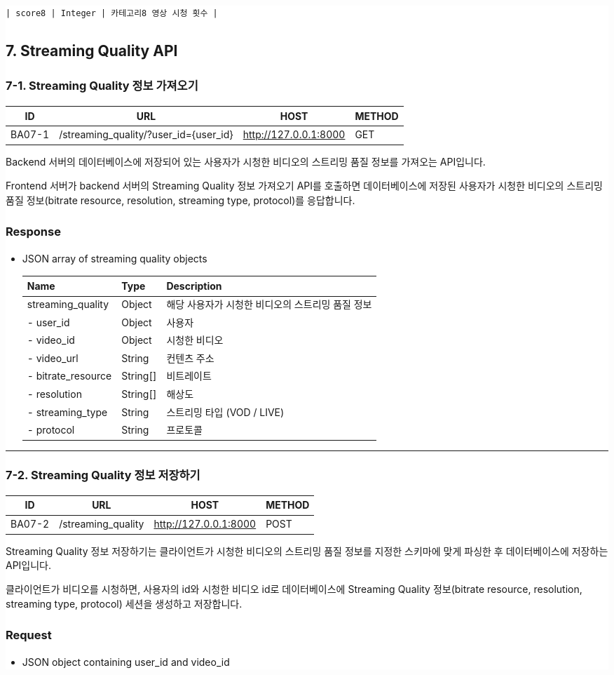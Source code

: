     | score8 | Integer | 카테고리8 영상 시청 횟수 |

## 7. Streaming Quality API

### 7-1. Streaming Quality 정보 가져오기

| ID | URL | HOST | METHOD |
| --- | --- | --- | --- |
| BA07-1 | /streaming_quality/?user_id={user_id} | http://127.0.0.1:8000 | GET |

Backend 서버의 데이터베이스에 저장되어 있는 사용자가 시청한 비디오의 스트리밍 품질 정보를 가져오는 API입니다. 

Frontend 서버가 backend 서버의 Streaming Quality 정보 가져오기 API를 호출하면 데이터베이스에 저장된 사용자가 시청한 비디오의 스트리밍 품질 정보(bitrate resource, resolution, streaming type, protocol)를 응답합니다. 

### Response

- JSON array of streaming quality objects
    
    
    | Name | Type | Description |
    | --- | --- | --- |
    | streaming_quality | Object | 해당 사용자가 시청한 비디오의 스트리밍 품질 정보 |
    | - user_id | Object | 사용자 |
    | - video_id | Object | 시청한 비디오 |
    | - video_url | String | 컨텐츠 주소 |
    | - bitrate_resource | String[] | 비트레이트 |
    | - resolution | String[] | 해상도 |
    | - streaming_type | String | 스트리밍 타입 (VOD / LIVE) |
    | - protocol | String | 프로토콜 |

---

### 7-2. Streaming Quality 정보 저장하기

| ID | URL | HOST | METHOD |
| --- | --- | --- | --- |
| BA07-2 | /streaming_quality | http://127.0.0.1:8000 | POST |

Streaming Quality 정보 저장하기는 클라이언트가 시청한 비디오의 스트리밍 품질 정보를 지정한 스키마에 맞게 파싱한 후 데이터베이스에 저장하는 API입니다. 

클라이언트가 비디오를 시청하면, 사용자의 id와 시청한 비디오 id로 데이터베이스에 Streaming Quality 정보(bitrate resource, resolution, streaming type, protocol) 세션을 생성하고 저장합니다. 

### Request

- JSON object containing user_id and video_id
    